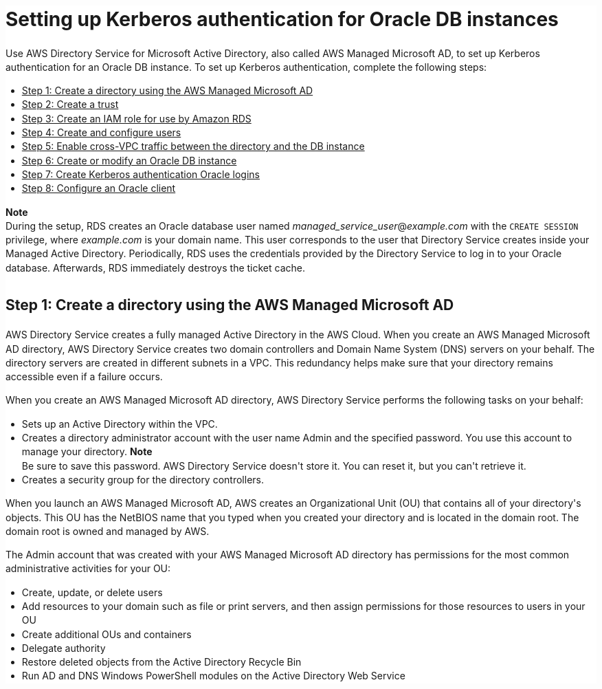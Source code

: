 # Setting up Kerberos authentication for Oracle DB instances<a name="oracle-kerberos-setting-up"></a>

Use AWS Directory Service for Microsoft Active Directory, also called AWS Managed Microsoft AD, to set up Kerberos authentication for an Oracle DB instance\. To set up Kerberos authentication, complete the following steps:
+ [Step 1: Create a directory using the AWS Managed Microsoft AD](#oracle-kerberos.setting-up.create-directory)
+ [Step 2: Create a trust](#oracle-kerberos.setting-up.create-forest-trust)
+ [Step 3: Create an IAM role for use by Amazon RDS](#oracle-kerberos.setting-up.CreateIAMRole)
+ [Step 4: Create and configure users](#oracle-kerberos.setting-up.create-users)
+ [Step 5: Enable cross\-VPC traffic between the directory and the DB instance](#oracle-kerberos.setting-up.vpc-peering)
+ [Step 6: Create or modify an Oracle DB instance](#oracle-kerberos.setting-up.create-modify)
+ [Step 7: Create Kerberos authentication Oracle logins](#oracle-kerberos.setting-up.create-logins)
+ [Step 8: Configure an Oracle client](#oracle-kerberos.setting-up.configure-oracle-client)

**Note**  
During the setup, RDS creates an Oracle database user named *managed\_service\_user*@*example\.com* with the `CREATE SESSION` privilege, where *example\.com* is your domain name\. This user corresponds to the user that Directory Service creates inside your Managed Active Directory\. Periodically, RDS uses the credentials provided by the Directory Service to log in to your Oracle database\. Afterwards, RDS immediately destroys the ticket cache\.

## Step 1: Create a directory using the AWS Managed Microsoft AD<a name="oracle-kerberos.setting-up.create-directory"></a>

AWS Directory Service creates a fully managed Active Directory in the AWS Cloud\. When you create an AWS Managed Microsoft AD directory, AWS Directory Service creates two domain controllers and Domain Name System \(DNS\) servers on your behalf\. The directory servers are created in different subnets in a VPC\. This redundancy helps make sure that your directory remains accessible even if a failure occurs\. 

When you create an AWS Managed Microsoft AD directory, AWS Directory Service performs the following tasks on your behalf: 
+ Sets up an Active Directory within the VPC\. 
+ Creates a directory administrator account with the user name Admin and the specified password\. You use this account to manage your directory\. 
**Note**  
Be sure to save this password\. AWS Directory Service doesn't store it\. You can reset it, but you can't retrieve it\. 
+ Creates a security group for the directory controllers\. 

When you launch an AWS Managed Microsoft AD, AWS creates an Organizational Unit \(OU\) that contains all of your directory's objects\. This OU has the NetBIOS name that you typed when you created your directory and is located in the domain root\. The domain root is owned and managed by AWS\. 

The Admin account that was created with your AWS Managed Microsoft AD directory has permissions for the most common administrative activities for your OU: 
+ Create, update, or delete users 
+ Add resources to your domain such as file or print servers, and then assign permissions for those resources to users in your OU 
+ Create additional OUs and containers 
+ Delegate authority 
+ Restore deleted objects from the Active Directory Recycle Bin 
+ Run AD and DNS Windows PowerShell modules on the Active Directory Web Service 
